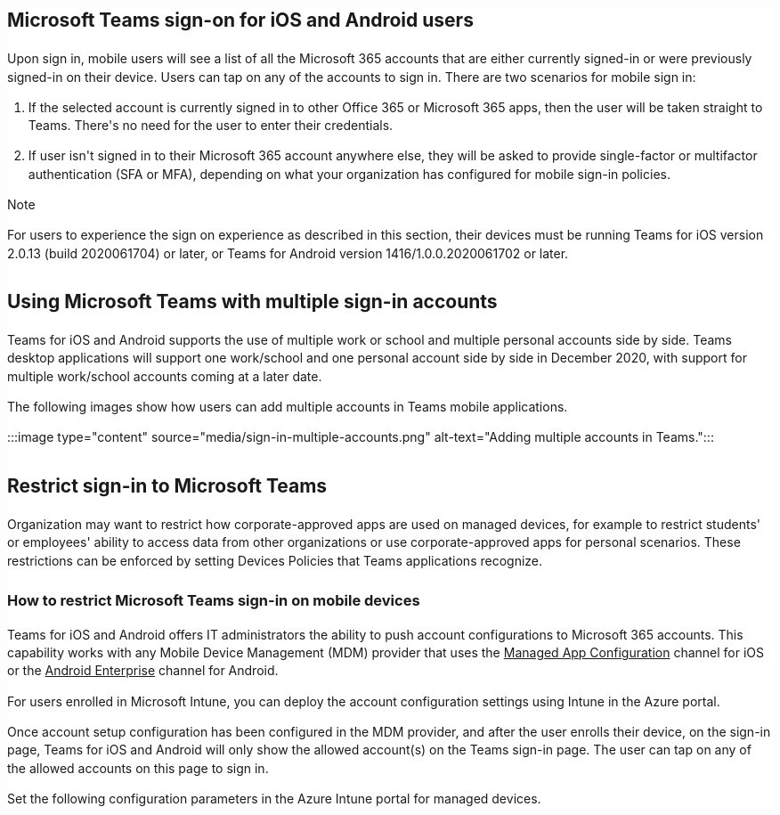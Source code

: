 ## Microsoft Teams sign-on for iOS and Android users

Upon sign in, mobile users will see a list of all the Microsoft 365 accounts that are either currently signed-in or were previously signed-in on their device. Users can tap on any of the accounts to sign in. There are two scenarios for mobile sign in:

1. If the selected account is currently signed in to other Office 365 or Microsoft 365 apps, then the user will be taken straight to Teams. There's no need for the user to enter their credentials.

2. If user isn't signed in to their Microsoft 365 account anywhere else, they will be asked to provide single-factor or multifactor authentication (SFA or MFA), depending on what your organization has configured for mobile sign-in policies.

> [!NOTE]
> For users to experience the sign on experience as described in this section, their devices must be running Teams for iOS version 2.0.13 (build 2020061704) or later, or Teams for Android version 1416/1.0.0.2020061702 or later.

## Using Microsoft Teams with multiple sign-in accounts

Teams for iOS and Android supports the use of multiple work or school and multiple personal accounts side by side. Teams desktop applications will support one work/school and one personal account side by side in December 2020, with support for multiple work/school accounts coming at a later date.

The following images show how users can add multiple accounts in Teams mobile applications.

:::image type="content" source="media/sign-in-multiple-accounts.png" alt-text="Adding multiple accounts in Teams.":::

## Restrict sign-in to Microsoft Teams

Organization may want to restrict how corporate-approved apps are used on managed devices, for example to restrict students' or employees' ability to access data from other organizations or use corporate-approved apps for personal scenarios. These restrictions can be enforced by setting Devices Policies that Teams applications recognize.

### How to restrict Microsoft Teams sign-in on mobile devices

Teams for iOS and Android offers IT administrators the ability to push account configurations to Microsoft 365 accounts. This capability works with any Mobile Device Management (MDM) provider that uses the [Managed App Configuration](https://developer.apple.com/library/archive/samplecode/sc2279/Introduction/Intro.html) channel for iOS or the [Android Enterprise](https://developer.android.com/work/managed-configurations) channel for Android.

For users enrolled in Microsoft Intune, you can deploy the account configuration settings using Intune in the Azure portal.

Once account setup configuration has been configured in the MDM provider, and after the user enrolls their device, on the sign-in page, Teams for iOS and Android will only show the allowed account(s) on the Teams sign-in page. The user can tap on any of the allowed accounts on this page to sign in.

Set the following configuration parameters in the Azure Intune portal for managed devices.
